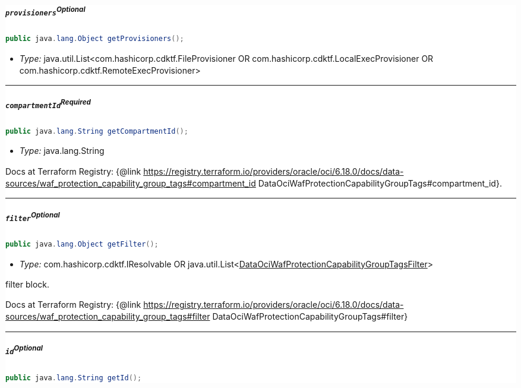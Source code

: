 ##### `provisioners`<sup>Optional</sup> <a name="provisioners" id="rhizo-co-terraform-provider-oci.dataOciWafProtectionCapabilityGroupTags.DataOciWafProtectionCapabilityGroupTagsConfig.property.provisioners"></a>

```java
public java.lang.Object getProvisioners();
```

- *Type:* java.util.List<com.hashicorp.cdktf.FileProvisioner OR com.hashicorp.cdktf.LocalExecProvisioner OR com.hashicorp.cdktf.RemoteExecProvisioner>

---

##### `compartmentId`<sup>Required</sup> <a name="compartmentId" id="rhizo-co-terraform-provider-oci.dataOciWafProtectionCapabilityGroupTags.DataOciWafProtectionCapabilityGroupTagsConfig.property.compartmentId"></a>

```java
public java.lang.String getCompartmentId();
```

- *Type:* java.lang.String

Docs at Terraform Registry: {@link https://registry.terraform.io/providers/oracle/oci/6.18.0/docs/data-sources/waf_protection_capability_group_tags#compartment_id DataOciWafProtectionCapabilityGroupTags#compartment_id}.

---

##### `filter`<sup>Optional</sup> <a name="filter" id="rhizo-co-terraform-provider-oci.dataOciWafProtectionCapabilityGroupTags.DataOciWafProtectionCapabilityGroupTagsConfig.property.filter"></a>

```java
public java.lang.Object getFilter();
```

- *Type:* com.hashicorp.cdktf.IResolvable OR java.util.List<<a href="#rhizo-co-terraform-provider-oci.dataOciWafProtectionCapabilityGroupTags.DataOciWafProtectionCapabilityGroupTagsFilter">DataOciWafProtectionCapabilityGroupTagsFilter</a>>

filter block.

Docs at Terraform Registry: {@link https://registry.terraform.io/providers/oracle/oci/6.18.0/docs/data-sources/waf_protection_capability_group_tags#filter DataOciWafProtectionCapabilityGroupTags#filter}

---

##### `id`<sup>Optional</sup> <a name="id" id="rhizo-co-terraform-provider-oci.dataOciWafProtectionCapabilityGroupTags.DataOciWafProtectionCapabilityGroupTagsConfig.property.id"></a>

```java
public java.lang.String getId();
```
